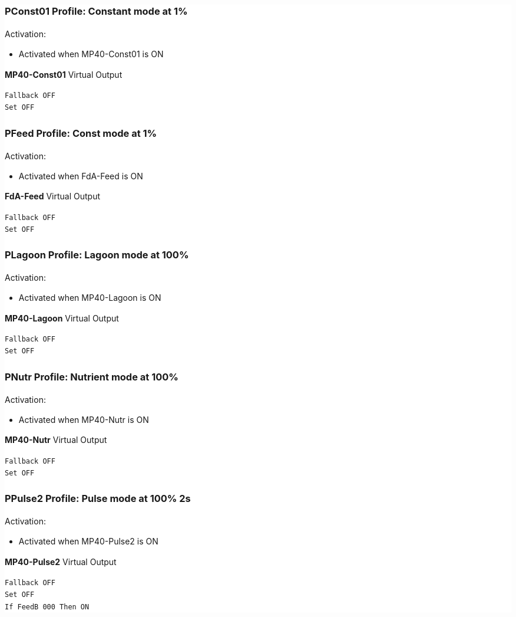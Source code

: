 ### **PConst01** Profile: Constant mode at 1%

Activation:
- Activated when MP40-Const01 is ON

**MP40-Const01** Virtual Output
```
Fallback OFF
Set OFF
```



### **PFeed** Profile: Const mode at 1%

Activation:
- Activated when FdA-Feed is ON

**FdA-Feed** Virtual Output
```
Fallback OFF
Set OFF
```



### **PLagoon** Profile: Lagoon mode at 100%

Activation:
- Activated when MP40-Lagoon is ON

**MP40-Lagoon** Virtual Output
```
Fallback OFF
Set OFF
```



### **PNutr** Profile: Nutrient mode at 100%

Activation:
- Activated when MP40-Nutr is ON

**MP40-Nutr** Virtual Output
```
Fallback OFF
Set OFF
```



### **PPulse2** Profile: Pulse mode at 100% 2s

Activation:
- Activated when MP40-Pulse2 is ON

**MP40-Pulse2** Virtual Output
```
Fallback OFF
Set OFF
If FeedB 000 Then ON
```
